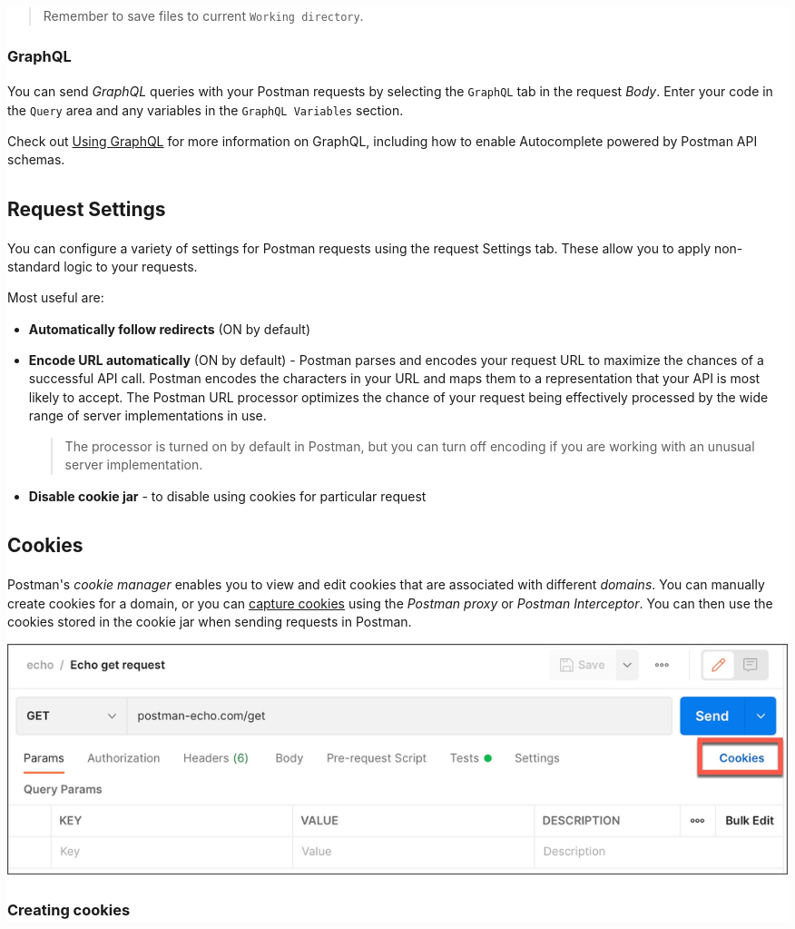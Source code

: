 > Remember to save files to current `Working directory`.

### GraphQL

You can send *GraphQL* queries with your Postman requests by selecting the `GraphQL` tab in the request *Body*. Enter your code in the `Query` area and any variables in the `GraphQL Variables` section.

Check out [Using GraphQL](https://learning.postman.com/docs/sending-requests/graphql/graphql/) for more information on GraphQL, including how to enable Autocomplete powered by Postman API schemas.

## Request Settings

You can configure a variety of settings for Postman requests using the request Settings tab. These allow you to apply non-standard logic to your requests.

Most useful are:

- **Automatically follow redirects** (ON by default)
- **Encode URL automatically** (ON by default) - Postman parses and encodes your request URL to maximize the chances of a successful API call. Postman encodes the characters in your URL and maps them to a representation that your API is most likely to accept. The Postman URL processor optimizes the chance of your request being effectively processed by the wide range of server implementations in use.

    > The processor is turned on by default in Postman, but you can turn off encoding if you are working with an unusual server implementation.

- **Disable cookie jar** - to disable using cookies for particular request

## Cookies

Postman's *cookie manager* enables you to view and edit cookies that are associated with different *domains*. You can manually create cookies for a domain, or you can [capture cookies](https://learning.postman.com/docs/sending-requests/capturing-request-data/syncing-cookies/) using the *Postman proxy* or *Postman Interceptor*. You can then use the cookies stored in the cookie jar when sending requests in Postman.

![cookies](/images/cookies-link.jpg)

### Creating cookies
